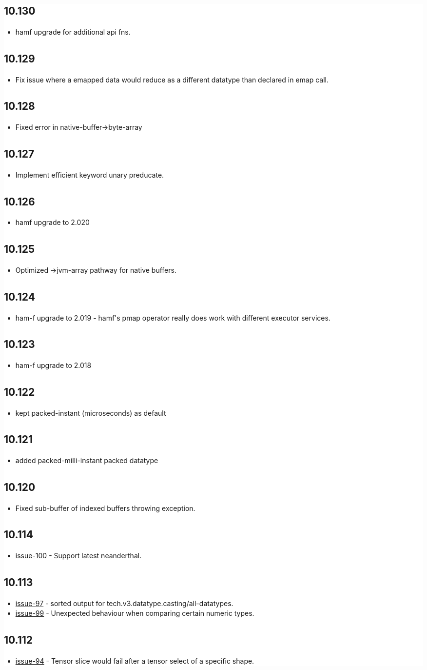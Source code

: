 ## 10.130
 * hamf upgrade for additional api fns.
 
## 10.129
 * Fix issue where a emapped data would reduce as a different datatype than declared in emap call.
 
## 10.128
 * Fixed error in native-buffer->byte-array
 
## 10.127
 * Implement efficient keyword unary preducate.

## 10.126
 * hamf upgrade to 2.020
 
## 10.125
 * Optimized ->jvm-array pathway for native buffers.
 
## 10.124
 * ham-f upgrade to 2.019 - hamf's pmap operator really does work with different executor services.
 
## 10.123
 * ham-f upgrade to 2.018
 
## 10.122
 * kept packed-instant (microseconds) as default
 
## 10.121
 * added packed-milli-instant packed datatype
 
## 10.120
 * Fixed sub-buffer of indexed buffers throwing exception.
 
## 10.114
 * [issue-100](https://github.com/cnuernber/dtype-next/issues/100) - Support latest neanderthal.
 
## 10.113
 * [issue-97](https://github.com/cnuernber/dtype-next/issues/97) - sorted output for tech.v3.datatype.casting/all-datatypes.
 * [issue-99](https://github.com/cnuernber/dtype-next/issues/99) - Unexpected behaviour when comparing certain numeric types.
 
## 10.112
 * [issue-94](https://github.com/cnuernber/dtype-next/issues/94) - Tensor slice would fail after a tensor select of a specific shape.
 